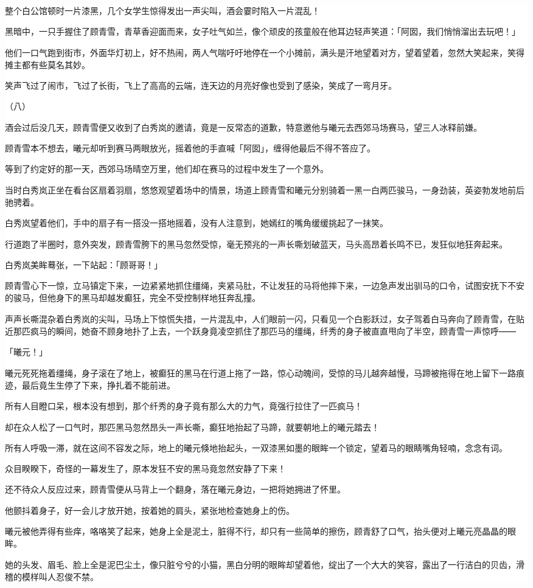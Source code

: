 
整个白公馆顿时一片漆黑，几个女学生惊得发出一声尖叫，酒会霎时陷入一片混乱！


黑暗中，一只手握住了顾青雪，青草香迎面而来，女子吐气如兰，像个顽皮的孩童般在他耳边轻声笑道：「阿囡，我们悄悄溜出去玩吧！」


他们一口气跑到街市，外面华灯初上，好不热闹，两人气喘吁吁地停在一个小摊前，满头是汗地望着对方，望着望着，忽然大笑起来，笑得摊主都有些莫名其妙。


笑声飞过了闹市，飞过了长街，飞上了高高的云端，连天边的月亮好像也受到了感染，笑成了一弯月牙。


（八）


酒会过后没几天，顾青雪便又收到了白秀岚的邀请，竟是一反常态的道歉，特意邀他与曦元去西郊马场赛马，望三人冰释前嫌。


顾青雪本不想去，曦元却听到赛马两眼放光，摇着他的手直喊「阿囡」，缠得他最后不得不答应了。


等到了约定好的那一天，西郊马场晴空万里，他们却在赛马的过程中发生了一个意外。 


当时白秀岚正坐在看台区扇着羽扇，悠悠观望着场中的情景，场道上顾青雪和曦元分别骑着一黑一白两匹骏马，一身劲装，英姿勃发地前后驰骋着。


白秀岚望着他们，手中的扇子有一搭没一搭地摇着，没有人注意到，她嫣红的嘴角缓缓挑起了一抹笑。


行道跑了半圈时，意外突发，顾青雪胯下的黑马忽然受惊，毫无预兆的一声长嘶划破蓝天，马头高昂着长鸣不已，发狂似地狂奔起来。


白秀岚美眸蓦张，一下站起：「顾哥哥！」


顾青雪心下一惊，立马镇定下来，一边紧紧地抓住缰绳，夹紧马肚，不让发狂的马将他摔下来，一边急声发出驯马的口令，试图安抚下不安的骏马，但他身下的黑马却越发癫狂，完全不受控制样地狂奔乱撞。


声声长嘶混杂着白秀岚的尖叫，马场上下惊慌失措，一片混乱中，人们眼前一闪，只看见一个白影跃过，女子驾着白马奔向了顾青雪，在贴近那匹疯马的瞬间，她奋不顾身地扑了上去，一个跃身竟凌空抓住了那匹马的缰绳，纤秀的身子被直直甩向了半空，顾青雪一声惊呼——


「曦元！」


曦元死死拖着缰绳，身子滚在了地上，被癫狂的黑马在行道上拖了一路，惊心动魄间，受惊的马儿越奔越慢，马蹄被拖得在地上留下一路痕迹，最后竟生生停了下来，挣扎着不能前进。


所有人目瞪口呆，根本没有想到，那个纤秀的身子竟有那么大的力气，竟强行拉住了一匹疯马！


却在众人松了一口气时，那匹黑马忽然昂头一声长嘶，癫狂地抬起了马蹄，就要朝地上的曦元踏去！


所有人呼吸一滞，就在这间不容发之际，地上的曦元倏地抬起头，一双漆黑如墨的眼眸一个锁定，望着马的眼睛嘴角轻喃，念念有词。


众目睽睽下，奇怪的一幕发生了，原本发狂不安的黑马竟忽然安静了下来！


还不待众人反应过来，顾青雪便从马背上一个翻身，落在曦元身边，一把将她拥进了怀里。


他颤抖着身子，好一会儿才放开她，按着她的肩头，紧张地检查她身上的伤。


曦元被他弄得有些痒，咯咯笑了起来，她身上全是泥土，脏得不行，却只有一些简单的擦伤，顾青舒了口气，抬头便对上曦元亮晶晶的眼眸。


她的头发、眉毛、脸上全是泥巴尘土，像只脏兮兮的小猫，黑白分明的眼眸却望着他，绽出了一个大大的笑容，露出了一行洁白的贝齿，滑稽的模样叫人忍俊不禁。
